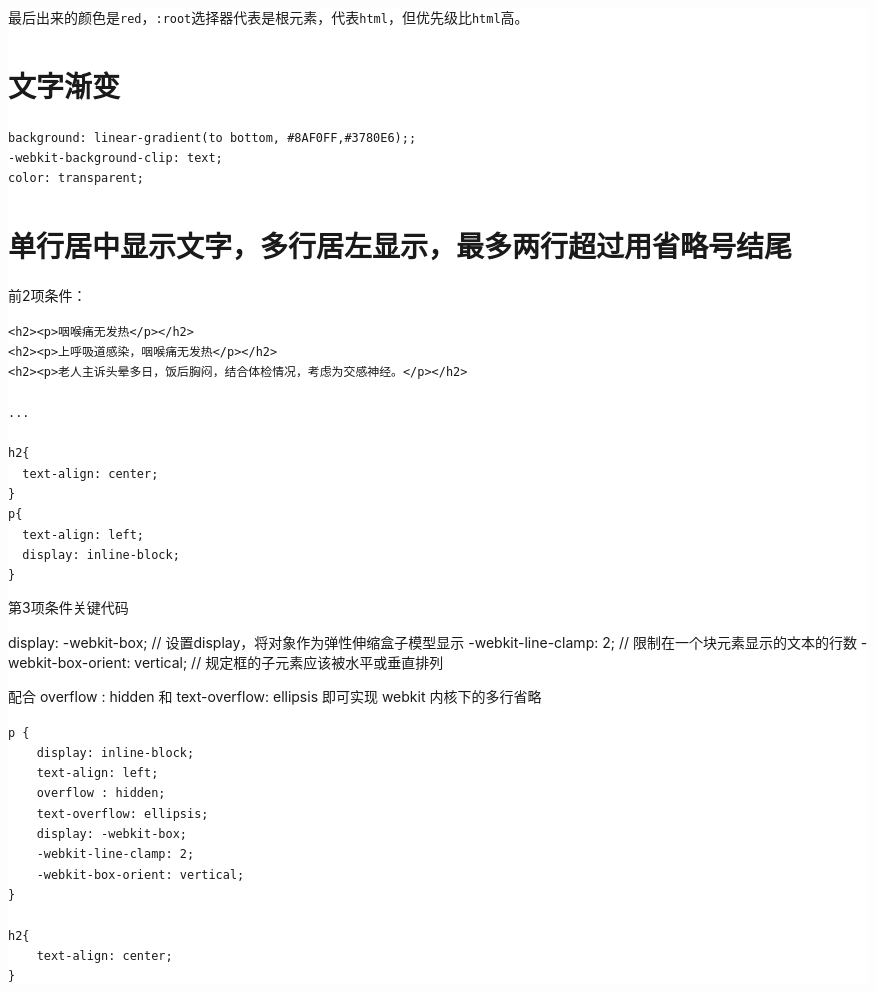 最后出来的颜色是`red`，`:root`选择器代表是根元素，代表`html`，但优先级比`html`高。

# 文字渐变

```
background: linear-gradient(to bottom, #8AF0FF,#3780E6);;
-webkit-background-clip: text;
color: transparent;
```

# 单行居中显示文字，多行居左显示，最多两行超过用省略号结尾

前2项条件：

```
<h2><p>咽喉痛无发热</p></h2>
<h2><p>上呼吸道感染，咽喉痛无发热</p></h2>
<h2><p>老人主诉头晕多日，饭后胸闷，结合体检情况，考虑为交感神经。</p></h2>

...

h2{
  text-align: center;
}
p{
  text-align: left;
  display: inline-block;
}
```

第3项条件关键代码

display: -webkit-box; // 设置display，将对象作为弹性伸缩盒子模型显示
-webkit-line-clamp: 2; // 限制在一个块元素显示的文本的行数
-webkit-box-orient: vertical; // 规定框的子元素应该被水平或垂直排列

配合 overflow : hidden 和 text-overflow: ellipsis 即可实现 webkit 内核下的多行省略

```
p {
    display: inline-block;
    text-align: left;
    overflow : hidden;
    text-overflow: ellipsis;
    display: -webkit-box;
    -webkit-line-clamp: 2;
    -webkit-box-orient: vertical;
}

h2{
    text-align: center;
}
```
